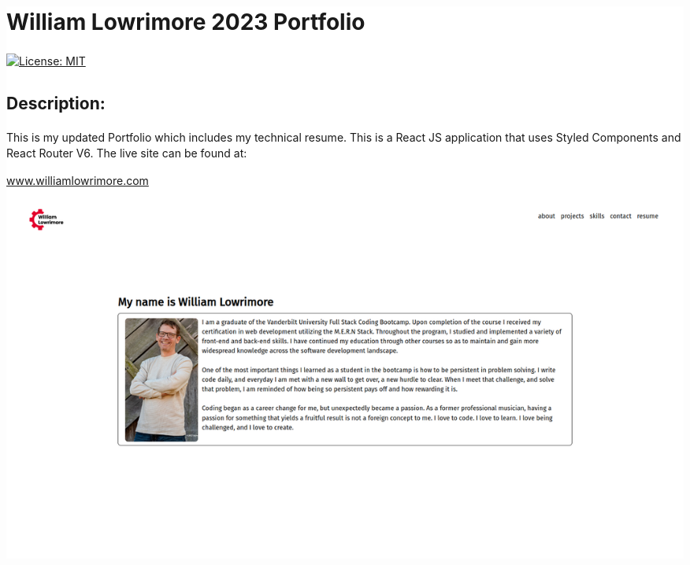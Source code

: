 # William Lowrimore 2023 Portfolio
[![License: MIT](https://img.shields.io/badge/License-MIT-red.svg)](https://opensource.org/licenses/MIT)
## Description:
This is my updated Portfolio which includes my technical resume.  This is a React JS application that uses Styled Components and React Router V6. The live site can be found at:<br/>

<a href='https://www.williamlowrimore.com' target='_blank' rel='noreferrer'>www.williamlowrimore.com</a>

<img className={style: width=866px} src='src/assets/web1.png' alt='site example' />